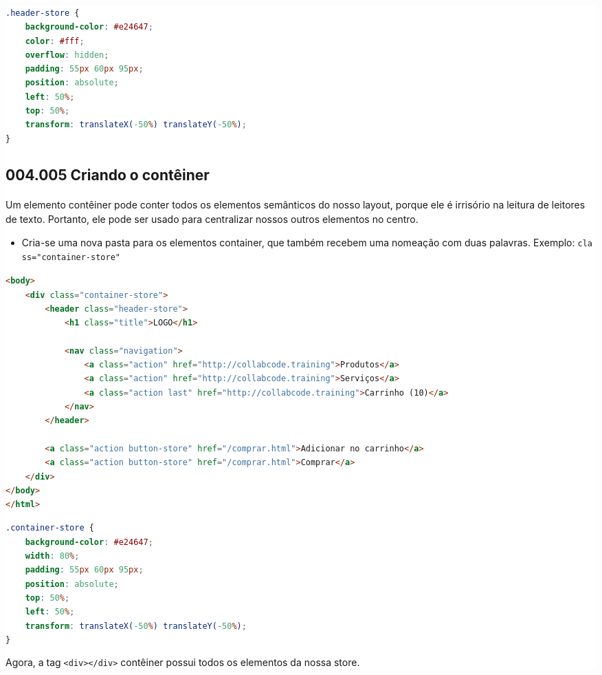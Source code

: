 ```css
.header-store {
    background-color: #e24647;
    color: #fff;
    overflow: hidden;
    padding: 55px 60px 95px;
    position: absolute;
    left: 50%;
    top: 50%;
    transform: translateX(-50%) translateY(-50%);
}
```

## 004.005 Criando o contêiner

Um elemento contêiner pode conter todos os elementos semânticos do nosso layout, porque ele é irrisório na leitura de leitores de texto. Portanto, ele pode ser usado para centralizar nossos outros elementos no centro.

- Cria-se uma nova pasta para os elementos container, que também recebem uma nomeação com duas palavras. Exemplo: `class="container-store"`

```html
<body>
    <div class="container-store">
        <header class="header-store">
            <h1 class="title">LOGO</h1>

            <nav class="navigation">
                <a class="action" href="http://collabcode.training">Produtos</a>
                <a class="action" href="http://collabcode.training">Serviços</a>
                <a class="action last" href="http://collabcode.training">Carrinho (10)</a>
            </nav>
        </header>

        <a class="action button-store" href="/comprar.html">Adicionar no carrinho</a>
        <a class="action button-store" href="/comprar.html">Comprar</a>
    </div>
</body>
</html>
```

```css
.container-store {
    background-color: #e24647;
    width: 80%;
    padding: 55px 60px 95px;
    position: absolute;
    top: 50%;
    left: 50%;
    transform: translateX(-50%) translateY(-50%);
}
```

Agora, a tag `<div></div>` contêiner possui todos os elementos da nossa store.